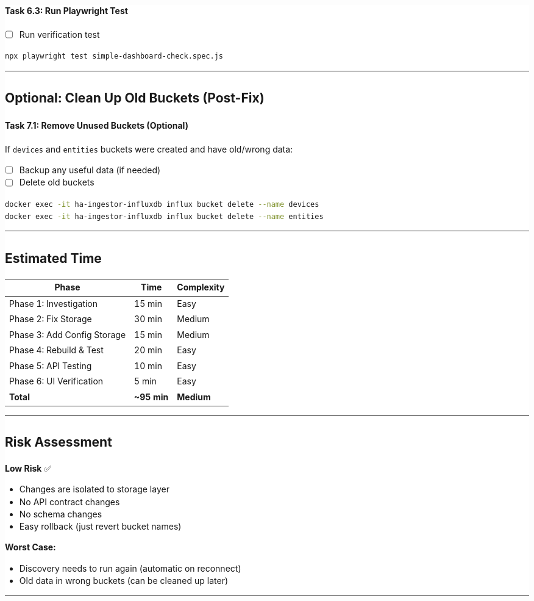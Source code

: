 #### Task 6.3: Run Playwright Test
- [ ] Run verification test
```bash
npx playwright test simple-dashboard-check.spec.js
```

---

## Optional: Clean Up Old Buckets (Post-Fix)

#### Task 7.1: Remove Unused Buckets (Optional)
If `devices` and `entities` buckets were created and have old/wrong data:

- [ ] Backup any useful data (if needed)
- [ ] Delete old buckets
```bash
docker exec -it ha-ingestor-influxdb influx bucket delete --name devices
docker exec -it ha-ingestor-influxdb influx bucket delete --name entities
```

---

## Estimated Time

| Phase | Time | Complexity |
|-------|------|------------|
| Phase 1: Investigation | 15 min | Easy |
| Phase 2: Fix Storage | 30 min | Medium |
| Phase 3: Add Config Storage | 15 min | Medium |
| Phase 4: Rebuild & Test | 20 min | Easy |
| Phase 5: API Testing | 10 min | Easy |
| Phase 6: UI Verification | 5 min | Easy |
| **Total** | **~95 min** | **Medium** |

---

## Risk Assessment

**Low Risk** ✅
- Changes are isolated to storage layer
- No API contract changes
- No schema changes
- Easy rollback (just revert bucket names)

**Worst Case:**
- Discovery needs to run again (automatic on reconnect)
- Old data in wrong buckets (can be cleaned up later)

---